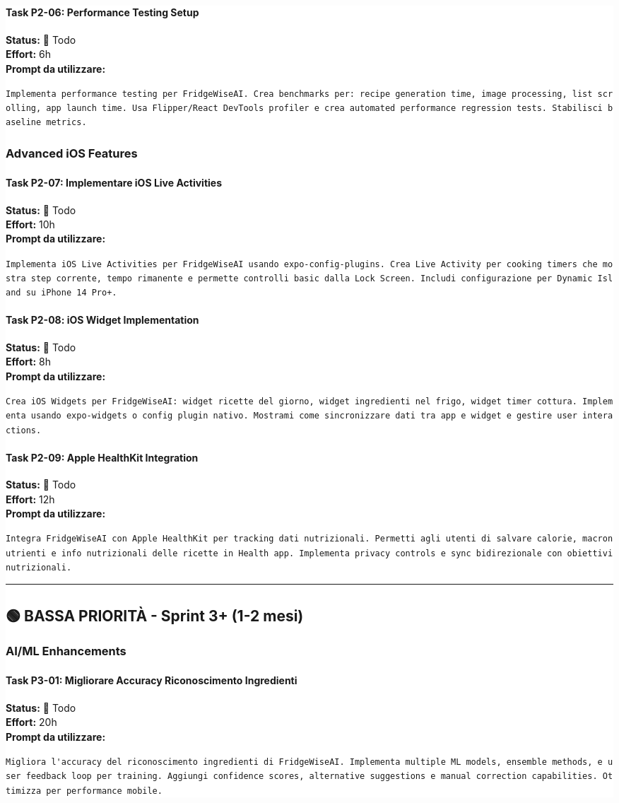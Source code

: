 #### Task P2-06: Performance Testing Setup
**Status:** 🔲 Todo  
**Effort:** 6h  
**Prompt da utilizzare:**
```
Implementa performance testing per FridgeWiseAI. Crea benchmarks per: recipe generation time, image processing, list scrolling, app launch time. Usa Flipper/React DevTools profiler e crea automated performance regression tests. Stabilisci baseline metrics.
```

### **Advanced iOS Features**

#### Task P2-07: Implementare iOS Live Activities
**Status:** 🔲 Todo  
**Effort:** 10h  
**Prompt da utilizzare:**
```
Implementa iOS Live Activities per FridgeWiseAI usando expo-config-plugins. Crea Live Activity per cooking timers che mostra step corrente, tempo rimanente e permette controlli basic dalla Lock Screen. Includi configurazione per Dynamic Island su iPhone 14 Pro+.
```

#### Task P2-08: iOS Widget Implementation
**Status:** 🔲 Todo  
**Effort:** 8h  
**Prompt da utilizzare:**
```
Crea iOS Widgets per FridgeWiseAI: widget ricette del giorno, widget ingredienti nel frigo, widget timer cottura. Implementa usando expo-widgets o config plugin nativo. Mostrami come sincronizzare dati tra app e widget e gestire user interactions.
```

#### Task P2-09: Apple HealthKit Integration
**Status:** 🔲 Todo  
**Effort:** 12h  
**Prompt da utilizzare:**
```
Integra FridgeWiseAI con Apple HealthKit per tracking dati nutrizionali. Permetti agli utenti di salvare calorie, macronutrienti e info nutrizionali delle ricette in Health app. Implementa privacy controls e sync bidirezionale con obiettivi nutrizionali.
```

---

## 🟢 **BASSA PRIORITÀ - Sprint 3+ (1-2 mesi)**

### **AI/ML Enhancements**

#### Task P3-01: Migliorare Accuracy Riconoscimento Ingredienti
**Status:** 🔲 Todo  
**Effort:** 20h  
**Prompt da utilizzare:**
```
Migliora l'accuracy del riconoscimento ingredienti di FridgeWiseAI. Implementa multiple ML models, ensemble methods, e user feedback loop per training. Aggiungi confidence scores, alternative suggestions e manual correction capabilities. Ottimizza per performance mobile.
```
